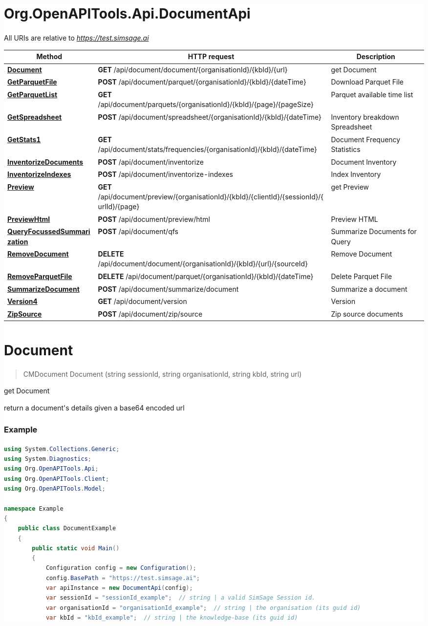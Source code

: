 # Org.OpenAPITools.Api.DocumentApi

All URIs are relative to *https://test.simsage.ai*

| Method | HTTP request | Description |
|--------|--------------|-------------|
| [**Document**](DocumentApi.md#document) | **GET** /api/document/document/{organisationId}/{kbId}/{url} | get Document |
| [**GetParquetFile**](DocumentApi.md#getparquetfile) | **POST** /api/document/parquet/{organisationId}/{kbId}/{dateTime} | Download Parquet File |
| [**GetParquetList**](DocumentApi.md#getparquetlist) | **GET** /api/document/parquets/{organisationId}/{kbId}/{page}/{pageSize} | Parquet available time list |
| [**GetSpreadsheet**](DocumentApi.md#getspreadsheet) | **POST** /api/document/spreadsheet/{organisationId}/{kbId}/{dateTime} | Inventory breakdown Spreadsheet |
| [**GetStats1**](DocumentApi.md#getstats1) | **GET** /api/document/stats/frequencies/{organisationId}/{kbId}/{dateTime} | Document Frequency Statistics |
| [**InventorizeDocuments**](DocumentApi.md#inventorizedocuments) | **POST** /api/document/inventorize | Document Inventory |
| [**InventorizeIndexes**](DocumentApi.md#inventorizeindexes) | **POST** /api/document/inventorize-indexes | Index Inventory |
| [**Preview**](DocumentApi.md#preview) | **GET** /api/document/preview/{organisationId}/{kbId}/{clientId}/{sessionId}/{urlId}/{page} | get Preview |
| [**PreviewHtml**](DocumentApi.md#previewhtml) | **POST** /api/document/preview/html | Preview HTML |
| [**QueryFocussedSummarization**](DocumentApi.md#queryfocussedsummarization) | **POST** /api/document/qfs | Summarize Documents for Query |
| [**RemoveDocument**](DocumentApi.md#removedocument) | **DELETE** /api/document/document/{organisationId}/{kbId}/{url}/{sourceId} | Remove Document |
| [**RemoveParquetFile**](DocumentApi.md#removeparquetfile) | **DELETE** /api/document/parquet/{organisationId}/{kbId}/{dateTime} | Delete Parquet File |
| [**SummarizeDocument**](DocumentApi.md#summarizedocument) | **POST** /api/document/summarize/document | Summarize a document |
| [**Version4**](DocumentApi.md#version4) | **GET** /api/document/version | Version |
| [**ZipSource**](DocumentApi.md#zipsource) | **POST** /api/document/zip/source | Zip source documents |

<a id="document"></a>
# **Document**
> CMDocument Document (string sessionId, string organisationId, string kbId, string url)

get Document

return a document's details given a base64 encoded url

### Example
```csharp
using System.Collections.Generic;
using System.Diagnostics;
using Org.OpenAPITools.Api;
using Org.OpenAPITools.Client;
using Org.OpenAPITools.Model;

namespace Example
{
    public class DocumentExample
    {
        public static void Main()
        {
            Configuration config = new Configuration();
            config.BasePath = "https://test.simsage.ai";
            var apiInstance = new DocumentApi(config);
            var sessionId = "sessionId_example";  // string | a valid SimSage Session id.
            var organisationId = "organisationId_example";  // string | the organisation (its guid id)
            var kbId = "kbId_example";  // string | the knowledge-base (its guid id)
```